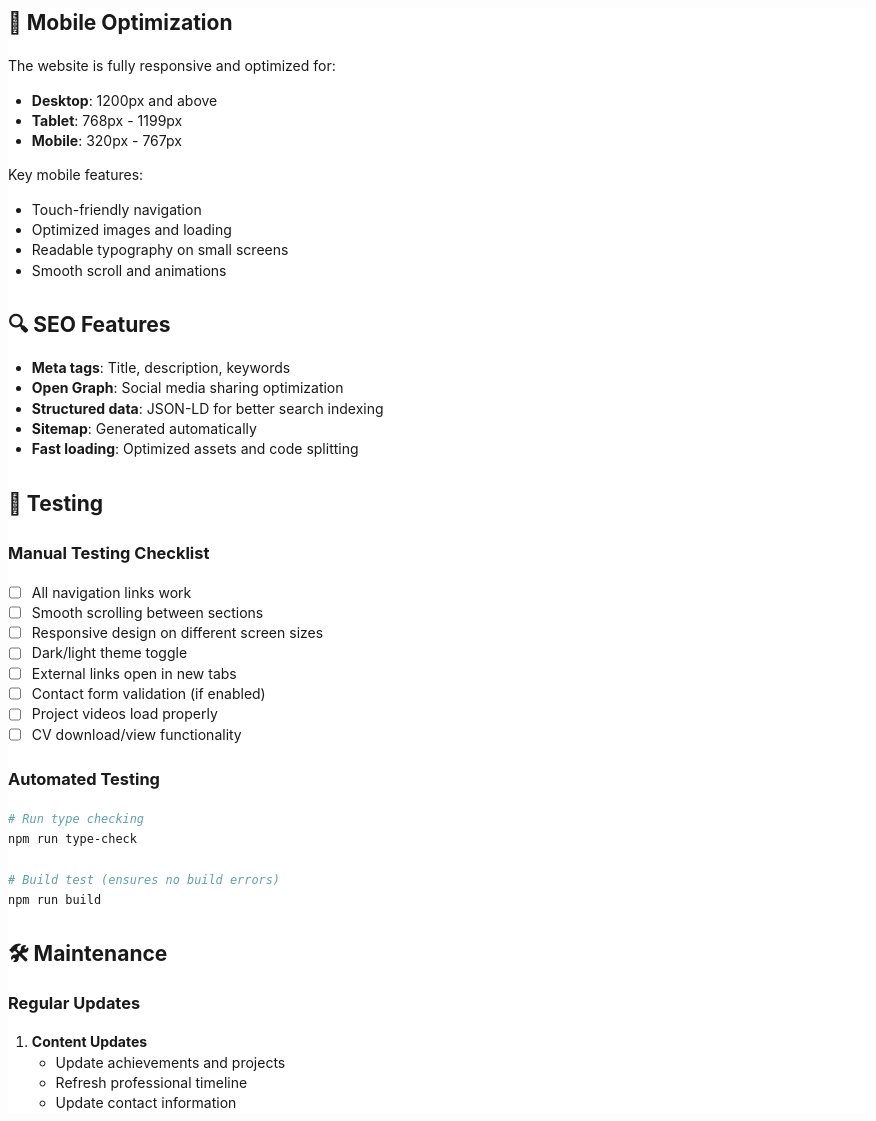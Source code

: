 ## 📱 Mobile Optimization

The website is fully responsive and optimized for:
- **Desktop**: 1200px and above
- **Tablet**: 768px - 1199px  
- **Mobile**: 320px - 767px

Key mobile features:
- Touch-friendly navigation
- Optimized images and loading
- Readable typography on small screens
- Smooth scroll and animations

## 🔍 SEO Features

- **Meta tags**: Title, description, keywords
- **Open Graph**: Social media sharing optimization
- **Structured data**: JSON-LD for better search indexing
- **Sitemap**: Generated automatically
- **Fast loading**: Optimized assets and code splitting

## 🧪 Testing

### Manual Testing Checklist

- [ ] All navigation links work
- [ ] Smooth scrolling between sections
- [ ] Responsive design on different screen sizes
- [ ] Dark/light theme toggle
- [ ] External links open in new tabs
- [ ] Contact form validation (if enabled)
- [ ] Project videos load properly
- [ ] CV download/view functionality

### Automated Testing

```bash
# Run type checking
npm run type-check

# Build test (ensures no build errors)
npm run build
```

## 🛠 Maintenance

### Regular Updates

1. **Content Updates**
   - Update achievements and projects
   - Refresh professional timeline
   - Update contact information
